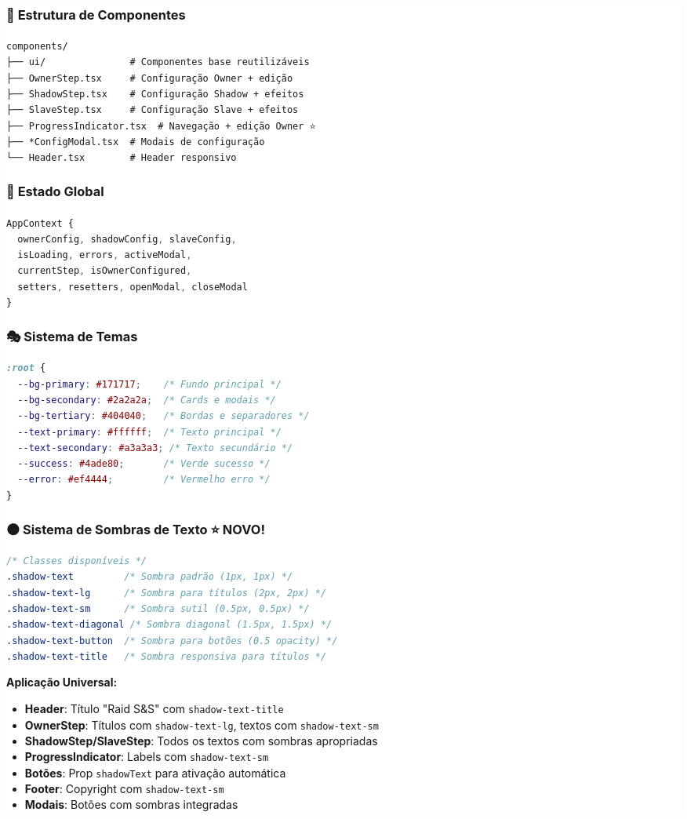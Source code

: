 ### 📁 **Estrutura de Componentes**
```
components/
├── ui/               # Componentes base reutilizáveis
├── OwnerStep.tsx     # Configuração Owner + edição
├── ShadowStep.tsx    # Configuração Shadow + efeitos
├── SlaveStep.tsx     # Configuração Slave + efeitos  
├── ProgressIndicator.tsx  # Navegação + edição Owner ⭐
├── *ConfigModal.tsx  # Modais de configuração
└── Header.tsx        # Header responsivo
```

### 🔧 **Estado Global**
```typescript
AppContext {
  ownerConfig, shadowConfig, slaveConfig,
  isLoading, errors, activeModal,
  currentStep, isOwnerConfigured,
  setters, resetters, openModal, closeModal
}
```

### 🎭 **Sistema de Temas**
```css
:root {
  --bg-primary: #171717;    /* Fundo principal */
  --bg-secondary: #2a2a2a;  /* Cards e modais */
  --bg-tertiary: #404040;   /* Bordas e separadores */
  --text-primary: #ffffff;  /* Texto principal */
  --text-secondary: #a3a3a3; /* Texto secundário */
  --success: #4ade80;       /* Verde sucesso */
  --error: #ef4444;         /* Vermelho erro */
}
```

### 🌑 **Sistema de Sombras de Texto** ⭐ **NOVO!**
```css
/* Classes disponíveis */
.shadow-text         /* Sombra padrão (1px, 1px) */
.shadow-text-lg      /* Sombra para títulos (2px, 2px) */
.shadow-text-sm      /* Sombra sutil (0.5px, 0.5px) */
.shadow-text-diagonal /* Sombra diagonal (1.5px, 1.5px) */
.shadow-text-button  /* Sombra para botões (0.5 opacity) */
.shadow-text-title   /* Sombra responsiva para títulos */
```

**Aplicação Universal:**
- **Header**: Título "Raid S&S" com `shadow-text-title`
- **OwnerStep**: Títulos com `shadow-text-lg`, textos com `shadow-text-sm`
- **ShadowStep/SlaveStep**: Todos os textos com sombras apropriadas
- **ProgressIndicator**: Labels com `shadow-text-sm`
- **Botões**: Prop `shadowText` para ativação automática
- **Footer**: Copyright com `shadow-text-sm`
- **Modais**: Botões com sombras integradas

